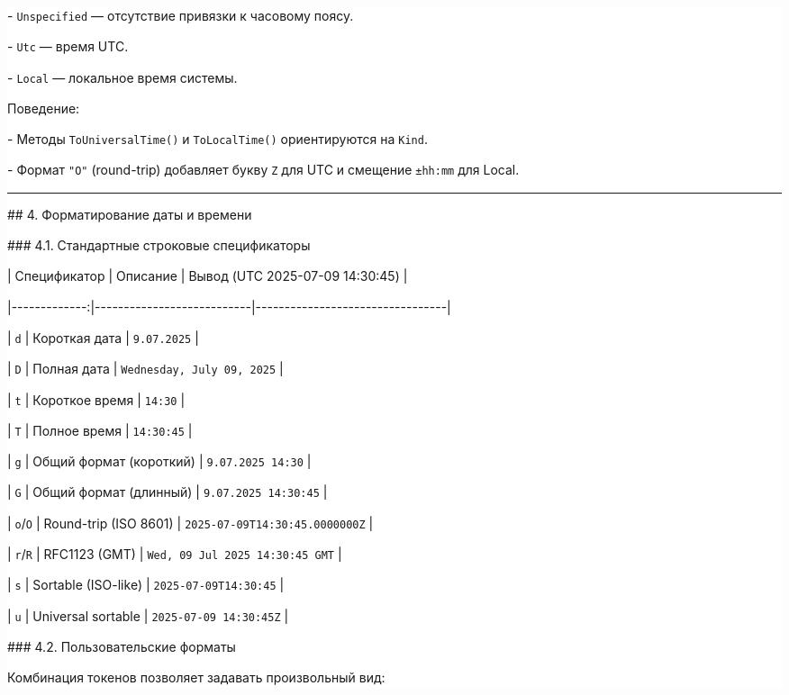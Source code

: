 \- `Unspecified` — отсутствие привязки к часовому поясу.

\- `Utc` — время UTC.

\- `Local` — локальное время системы.



Поведение:

\- Методы `ToUniversalTime()` и `ToLocalTime()` ориентируются на `Kind`.

\- Формат `"O"` (round-trip) добавляет букву `Z` для UTC и смещение `±hh:mm` для Local.



---



\## 4. Форматирование даты и времени



\### 4.1. Стандартные строковые спецификаторы



| Спецификатор | Описание                  | Вывод (UTC 2025-07-09 14:30:45) |

|-------------:|---------------------------|---------------------------------|

| `d`          | Короткая дата             | `9.07.2025`                     |

| `D`          | Полная дата               | `Wednesday, July 09, 2025`      |

| `t`          | Короткое время            | `14:30`                         |

| `T`          | Полное время              | `14:30:45`                      |

| `g`          | Общий формат (короткий)   | `9.07.2025 14:30`               |

| `G`          | Общий формат (длинный)    | `9.07.2025 14:30:45`            |

| `o`/`O`      | Round-trip (ISO 8601)     | `2025-07-09T14:30:45.0000000Z`  |

| `r`/`R`      | RFC1123 (GMT)             | `Wed, 09 Jul 2025 14:30:45 GMT` |

| `s`          | Sortable (ISO-like)       | `2025-07-09T14:30:45`           |

| `u`          | Universal sortable        | `2025-07-09 14:30:45Z`          |



\### 4.2. Пользовательские форматы



Комбинация токенов позволяет задавать произвольный вид:

